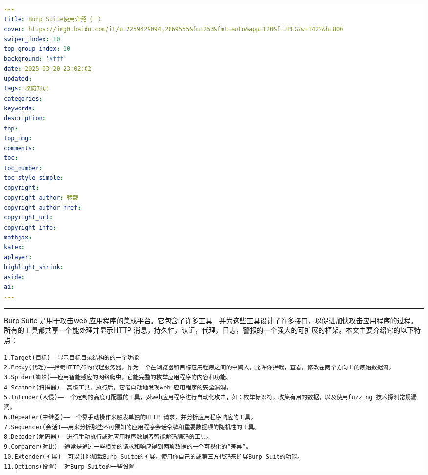 ```yaml
---
title: Burp Suite使用介绍（一）
cover: https://img0.baidu.com/it/u=2259429094,2069555&fm=253&fmt=auto&app=120&f=JPEG?w=1422&h=800
swiper_index: 10
top_group_index: 10
background: '#fff'
date: 2025-03-20 23:02:02
updated:
tags: 攻防知识
categories:
keywords:
description:
top:
top_img:
comments:
toc:
toc_number:
toc_style_simple:
copyright:
copyright_author: 转载
copyright_author_href:
copyright_url:
copyright_info:
mathjax:
katex:
aplayer:
highlight_shrink:
aside:
ai:
---
```

***

Burp Suite 是用于攻击web 应用程序的集成平台。它包含了许多工具，并为这些工具设计了许多接口，以促进加快攻击应用程序的过程。所有的工具都共享一个能处理并显示HTTP 消息，持久性，认证，代理，日志，警报的一个强大的可扩展的框架。本文主要介绍它的以下特点：

```
1.Target(目标)——显示目标目录结构的的一个功能
2.Proxy(代理)——拦截HTTP/S的代理服务器，作为一个在浏览器和目标应用程序之间的中间人，允许你拦截，查看，修改在两个方向上的原始数据流。
3.Spider(蜘蛛)——应用智能感应的网络爬虫，它能完整的枚举应用程序的内容和功能。
4.Scanner(扫描器)——高级工具，执行后，它能自动地发现web 应用程序的安全漏洞。
5.Intruder(入侵)——一个定制的高度可配置的工具，对web应用程序进行自动化攻击，如：枚举标识符，收集有用的数据，以及使用fuzzing 技术探测常规漏洞。
6.Repeater(中继器)——一个靠手动操作来触发单独的HTTP 请求，并分析应用程序响应的工具。
7.Sequencer(会话)——用来分析那些不可预知的应用程序会话令牌和重要数据项的随机性的工具。
8.Decoder(解码器)——进行手动执行或对应用程序数据者智能解码编码的工具。
9.Comparer(对比)——通常是通过一些相关的请求和响应得到两项数据的一个可视化的“差异”。
10.Extender(扩展)——可以让你加载Burp Suite的扩展，使用你自己的或第三方代码来扩展Burp Suit的功能。
11.Options(设置)——对Burp Suite的一些设置
```


